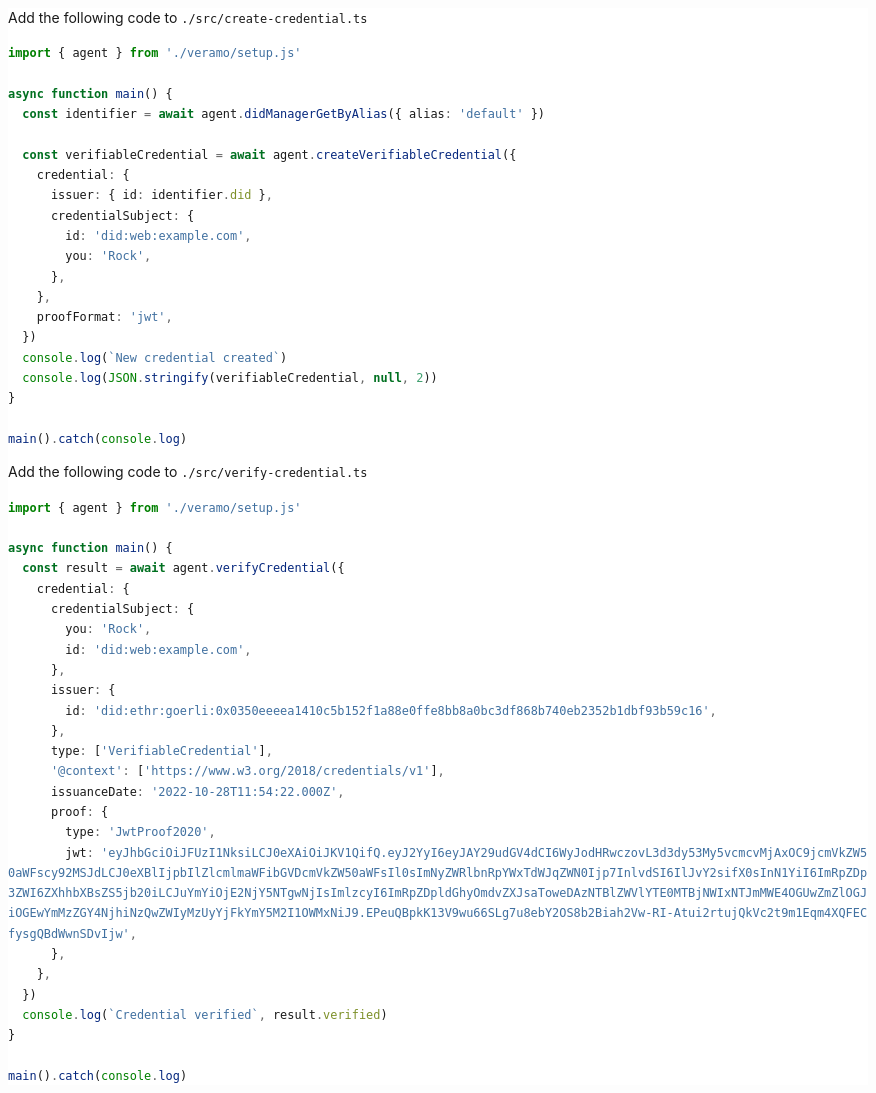 Add the following code to `./src/create-credential.ts`

```ts
import { agent } from './veramo/setup.js'

async function main() {
  const identifier = await agent.didManagerGetByAlias({ alias: 'default' })

  const verifiableCredential = await agent.createVerifiableCredential({
    credential: {
      issuer: { id: identifier.did },
      credentialSubject: {
        id: 'did:web:example.com',
        you: 'Rock',
      },
    },
    proofFormat: 'jwt',
  })
  console.log(`New credential created`)
  console.log(JSON.stringify(verifiableCredential, null, 2))
}

main().catch(console.log)
```

Add the following code to `./src/verify-credential.ts`

```ts
import { agent } from './veramo/setup.js'

async function main() {
  const result = await agent.verifyCredential({
    credential: {
      credentialSubject: {
        you: 'Rock',
        id: 'did:web:example.com',
      },
      issuer: {
        id: 'did:ethr:goerli:0x0350eeeea1410c5b152f1a88e0ffe8bb8a0bc3df868b740eb2352b1dbf93b59c16',
      },
      type: ['VerifiableCredential'],
      '@context': ['https://www.w3.org/2018/credentials/v1'],
      issuanceDate: '2022-10-28T11:54:22.000Z',
      proof: {
        type: 'JwtProof2020',
        jwt: 'eyJhbGciOiJFUzI1NksiLCJ0eXAiOiJKV1QifQ.eyJ2YyI6eyJAY29udGV4dCI6WyJodHRwczovL3d3dy53My5vcmcvMjAxOC9jcmVkZW50aWFscy92MSJdLCJ0eXBlIjpbIlZlcmlmaWFibGVDcmVkZW50aWFsIl0sImNyZWRlbnRpYWxTdWJqZWN0Ijp7InlvdSI6IlJvY2sifX0sInN1YiI6ImRpZDp3ZWI6ZXhhbXBsZS5jb20iLCJuYmYiOjE2NjY5NTgwNjIsImlzcyI6ImRpZDpldGhyOmdvZXJsaToweDAzNTBlZWVlYTE0MTBjNWIxNTJmMWE4OGUwZmZlOGJiOGEwYmMzZGY4NjhiNzQwZWIyMzUyYjFkYmY5M2I1OWMxNiJ9.EPeuQBpkK13V9wu66SLg7u8ebY2OS8b2Biah2Vw-RI-Atui2rtujQkVc2t9m1Eqm4XQFECfysgQBdWwnSDvIjw',
      },
    },
  })
  console.log(`Credential verified`, result.verified)
}

main().catch(console.log)
```
